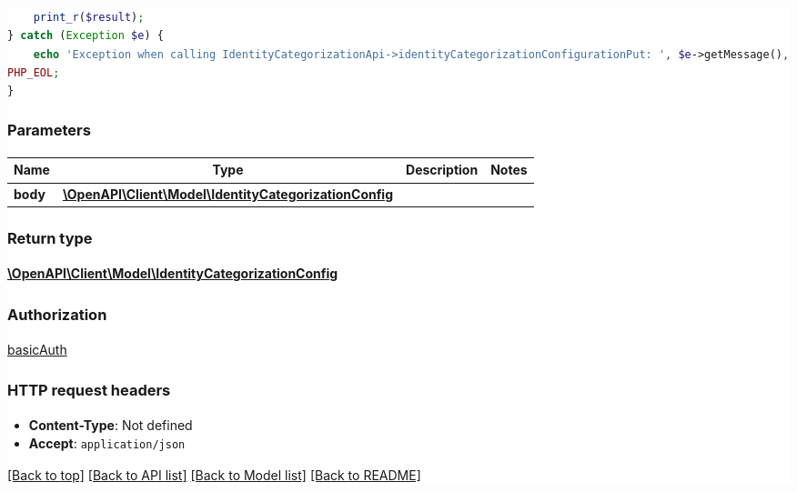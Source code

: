```php
    print_r($result);
} catch (Exception $e) {
    echo 'Exception when calling IdentityCategorizationApi->identityCategorizationConfigurationPut: ', $e->getMessage(), PHP_EOL;
}
```

### Parameters

| Name | Type | Description  | Notes |
| ------------- | ------------- | ------------- | ------------- |
| **body** | [**\OpenAPI\Client\Model\IdentityCategorizationConfig**](../Model/IdentityCategorizationConfig.md)|  | |

### Return type

[**\OpenAPI\Client\Model\IdentityCategorizationConfig**](../Model/IdentityCategorizationConfig.md)

### Authorization

[basicAuth](../../README.md#basicAuth)

### HTTP request headers

- **Content-Type**: Not defined
- **Accept**: `application/json`

[[Back to top]](#) [[Back to API list]](../../README.md#endpoints)
[[Back to Model list]](../../README.md#models)
[[Back to README]](../../README.md)
